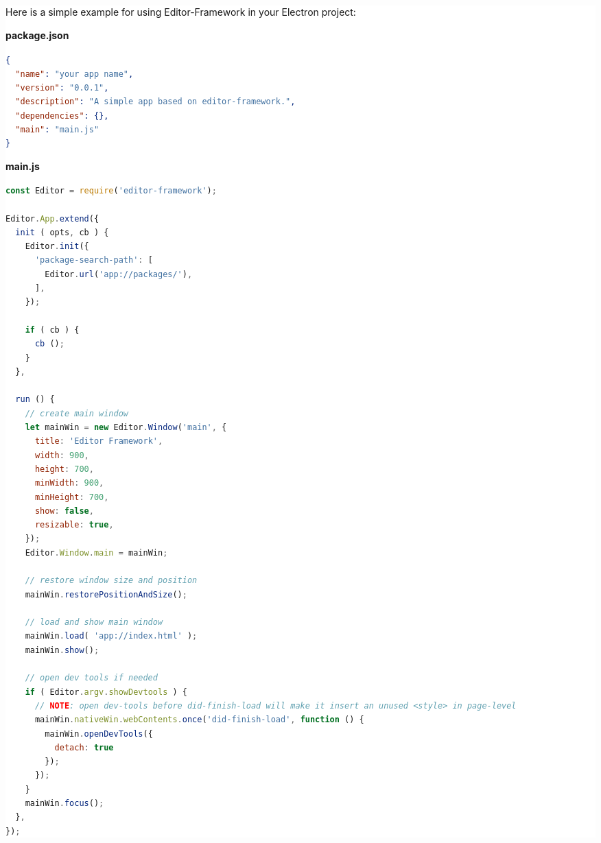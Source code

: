 Here is a simple example for using Editor-Framework in your Electron project:

**package.json**

```json
{
  "name": "your app name",
  "version": "0.0.1",
  "description": "A simple app based on editor-framework.",
  "dependencies": {},
  "main": "main.js"
}
```

**main.js**

```javascript
const Editor = require('editor-framework');

Editor.App.extend({
  init ( opts, cb ) {
    Editor.init({
      'package-search-path': [
        Editor.url('app://packages/'),
      ],
    });

    if ( cb ) {
      cb ();
    }
  },

  run () {
    // create main window
    let mainWin = new Editor.Window('main', {
      title: 'Editor Framework',
      width: 900,
      height: 700,
      minWidth: 900,
      minHeight: 700,
      show: false,
      resizable: true,
    });
    Editor.Window.main = mainWin;

    // restore window size and position
    mainWin.restorePositionAndSize();

    // load and show main window
    mainWin.load( 'app://index.html' );
    mainWin.show();

    // open dev tools if needed
    if ( Editor.argv.showDevtools ) {
      // NOTE: open dev-tools before did-finish-load will make it insert an unused <style> in page-level
      mainWin.nativeWin.webContents.once('did-finish-load', function () {
        mainWin.openDevTools({
          detach: true
        });
      });
    }
    mainWin.focus();
  },
});
```
